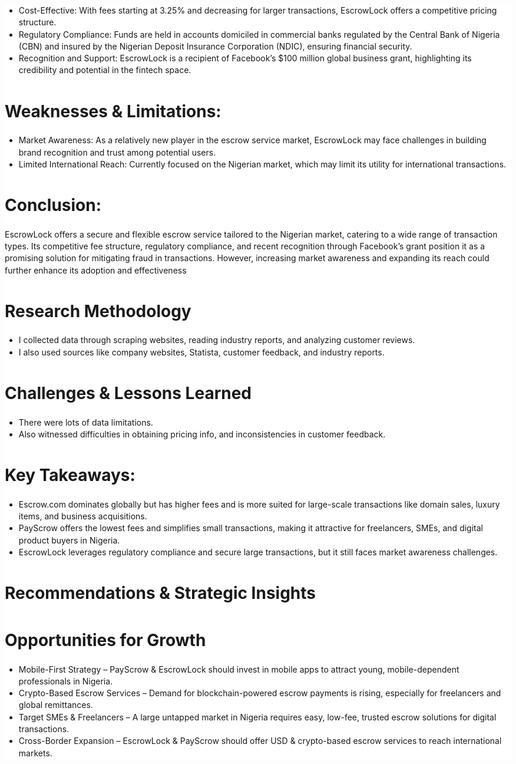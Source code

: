 - Cost-Effective: With fees starting at 3.25% and decreasing for larger transactions, EscrowLock offers a competitive pricing structure.​
- Regulatory Compliance: Funds are held in accounts domiciled in commercial banks regulated by the Central Bank of Nigeria (CBN) and insured by the Nigerian 
  Deposit Insurance Corporation (NDIC), ensuring financial security. ​
- Recognition and Support: EscrowLock is a recipient of Facebook’s $100 million global business grant, highlighting its credibility and potential in the fintech space. ​
# Weaknesses & Limitations:
- Market Awareness: As a relatively new player in the escrow service market, EscrowLock may face challenges in building brand recognition and trust among potential users.​
- Limited International Reach: Currently focused on the Nigerian market, which may limit its utility for international transactions.​
# Conclusion:
EscrowLock offers a secure and flexible escrow service tailored to the Nigerian market, catering to a wide range of transaction types. Its competitive fee structure, regulatory compliance, and recent recognition through Facebook’s grant position it as a promising solution for mitigating fraud in transactions. However, increasing market awareness and expanding its reach could further enhance its adoption and effectiveness

# Research Methodology
- I collected data through scraping websites, reading industry reports, and analyzing customer reviews.
- I also used sources like company websites, Statista, customer feedback, and industry reports.

# Challenges & Lessons Learned
- There were lots of data limitations.
- Also witnessed difficulties in obtaining pricing info, and inconsistencies in customer feedback.

# Key Takeaways:
- Escrow.com dominates globally but has higher fees and is more suited for large-scale transactions like domain sales, luxury items, and business acquisitions.
- PayScrow offers the lowest fees and simplifies small transactions, making it attractive for freelancers, SMEs, and digital product buyers in Nigeria.
- EscrowLock leverages regulatory compliance and secure large transactions, but it still faces market awareness challenges.

# Recommendations & Strategic Insights
# Opportunities for Growth
  - Mobile-First Strategy – PayScrow & EscrowLock should invest in mobile apps to attract young, mobile-dependent professionals in Nigeria.
  - Crypto-Based Escrow Services – Demand for blockchain-powered escrow payments is rising, especially for freelancers and global remittances.
  - Target SMEs & Freelancers – A large untapped market in Nigeria requires easy, low-fee, trusted escrow solutions for digital transactions.
  - Cross-Border Expansion – EscrowLock & PayScrow should offer USD & crypto-based escrow services to reach international markets.
